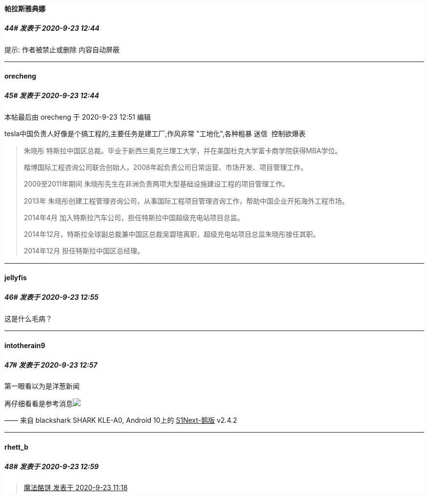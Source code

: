 ####  帕拉斯雅典娜  
##### 44#       发表于 2020-9-23 12:44

提示: 作者被禁止或删除 内容自动屏蔽


-----

####  orecheng  
##### 45#       发表于 2020-9-23 12:44


 本帖最后由 orecheng 于 2020-9-23 12:51 编辑 

tesla中国负责人好像是个搞工程的,主要任务是建工厂,作风非常 "工地化",各种粗暴 迷信  控制欲爆表 <blockquote>朱晓彤 特斯拉中国区总裁。毕业于新西兰奥克兰理工大学，并在美国杜克大学富卡商学院获得MBA学位。

楷博国际工程咨询公司联合创始人，2008年起负责公司日常运营、市场开发、项目管理工作。

2009至2011年期间 朱晓彤先生在非洲负责两项大型基础设施建设工程的项目管理工作。

2013年 朱晓彤创建工程管理咨询公司，从事国际工程项目管理咨询工作，帮助中国企业开拓海外工程市场。

2014年4月 加入特斯拉汽车公司，担任特斯拉中国超级充电站项目总监。

2014年12月，特斯拉全球副总裁兼中国区总裁吴碧瑄离职，超级充电站项目总监朱晓彤接任其职。

2014年12月 担任特斯拉中国区总经理。</blockquote>


-----

####  jellyfis  
##### 46#       发表于 2020-9-23 12:55


这是什么毛病？


-----

####  intotherain9  
##### 47#       发表于 2020-9-23 12:57


第一眼看以为是洋葱新闻

再仔细看看是参考消息<img src="https://static.saraba1st.com/image/smiley/face2017/001.png" referrerpolicy="no-referrer">

—— 来自 blackshark SHARK KLE-A0, Android 10上的 [S1Next-鹅版](https://github.com/ykrank/S1-Next/releases) v2.4.2


-----

####  rhett_b  
##### 48#       发表于 2020-9-23 12:59


<blockquote><a href="httphttps://bbs.saraba1st.com/2b/forum.php?mod=redirect&amp;goto=findpost&amp;pid=48823408&amp;ptid=1961376" target="_blank">魔法酪饼 发表于 2020-9-23 11:18</a>
